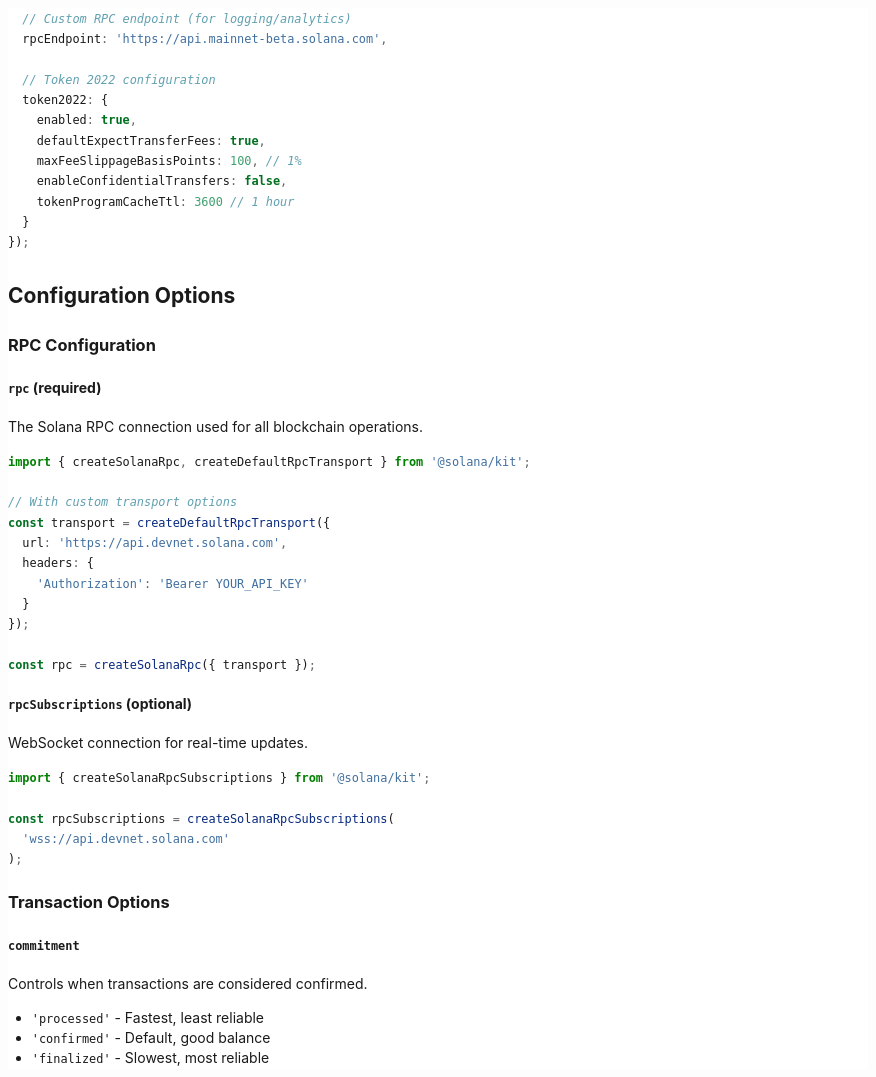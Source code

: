```typescript
  // Custom RPC endpoint (for logging/analytics)
  rpcEndpoint: 'https://api.mainnet-beta.solana.com',
  
  // Token 2022 configuration
  token2022: {
    enabled: true,
    defaultExpectTransferFees: true,
    maxFeeSlippageBasisPoints: 100, // 1%
    enableConfidentialTransfers: false,
    tokenProgramCacheTtl: 3600 // 1 hour
  }
});
```

## Configuration Options

### RPC Configuration

#### `rpc` (required)
The Solana RPC connection used for all blockchain operations.

```typescript
import { createSolanaRpc, createDefaultRpcTransport } from '@solana/kit';

// With custom transport options
const transport = createDefaultRpcTransport({
  url: 'https://api.devnet.solana.com',
  headers: {
    'Authorization': 'Bearer YOUR_API_KEY'
  }
});

const rpc = createSolanaRpc({ transport });
```

#### `rpcSubscriptions` (optional)
WebSocket connection for real-time updates.

```typescript
import { createSolanaRpcSubscriptions } from '@solana/kit';

const rpcSubscriptions = createSolanaRpcSubscriptions(
  'wss://api.devnet.solana.com'
);
```

### Transaction Options

#### `commitment`
Controls when transactions are considered confirmed.

- `'processed'` - Fastest, least reliable
- `'confirmed'` - Default, good balance
- `'finalized'` - Slowest, most reliable
